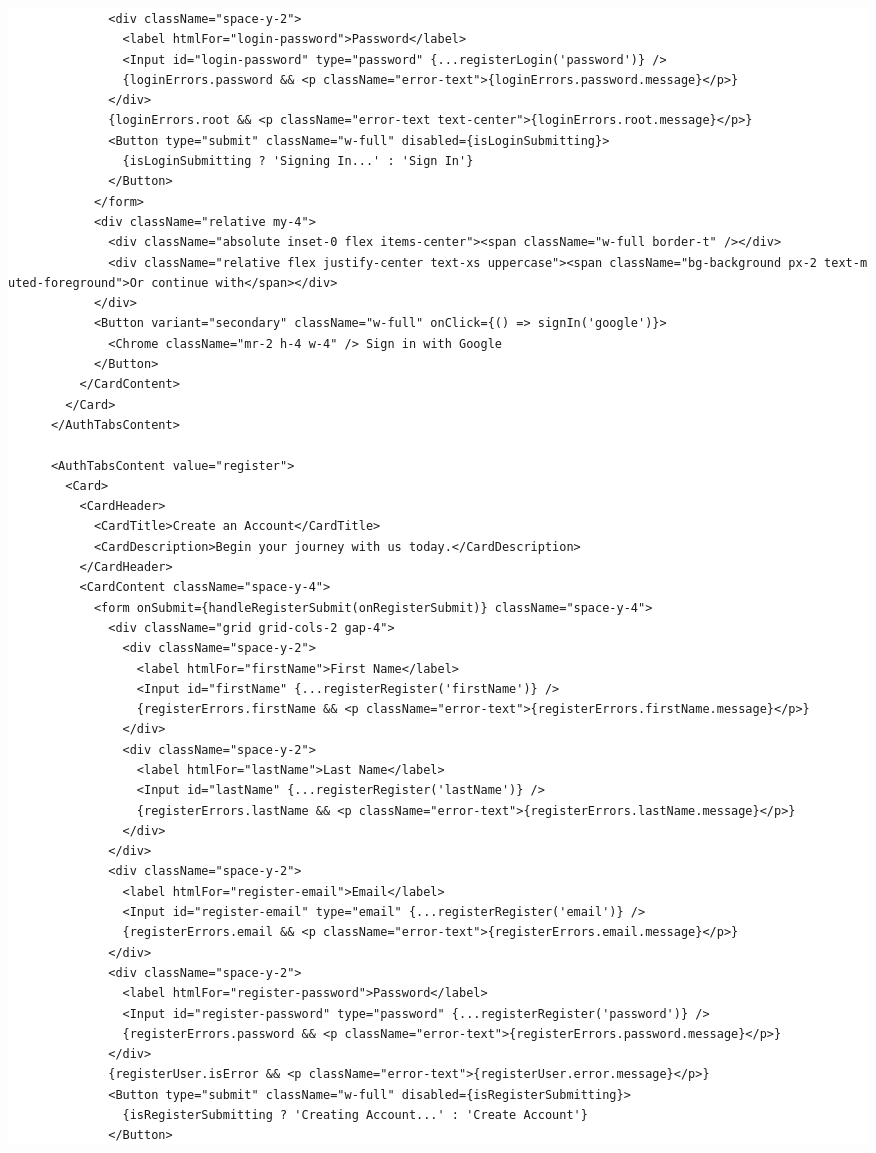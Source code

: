 ```
              <div className="space-y-2">
                <label htmlFor="login-password">Password</label>
                <Input id="login-password" type="password" {...registerLogin('password')} />
                {loginErrors.password && <p className="error-text">{loginErrors.password.message}</p>}
              </div>
              {loginErrors.root && <p className="error-text text-center">{loginErrors.root.message}</p>}
              <Button type="submit" className="w-full" disabled={isLoginSubmitting}>
                {isLoginSubmitting ? 'Signing In...' : 'Sign In'}
              </Button>
            </form>
            <div className="relative my-4">
              <div className="absolute inset-0 flex items-center"><span className="w-full border-t" /></div>
              <div className="relative flex justify-center text-xs uppercase"><span className="bg-background px-2 text-muted-foreground">Or continue with</span></div>
            </div>
            <Button variant="secondary" className="w-full" onClick={() => signIn('google')}>
              <Chrome className="mr-2 h-4 w-4" /> Sign in with Google
            </Button>
          </CardContent>
        </Card>
      </AuthTabsContent>

      <AuthTabsContent value="register">
        <Card>
          <CardHeader>
            <CardTitle>Create an Account</CardTitle>
            <CardDescription>Begin your journey with us today.</CardDescription>
          </CardHeader>
          <CardContent className="space-y-4">
            <form onSubmit={handleRegisterSubmit(onRegisterSubmit)} className="space-y-4">
              <div className="grid grid-cols-2 gap-4">
                <div className="space-y-2">
                  <label htmlFor="firstName">First Name</label>
                  <Input id="firstName" {...registerRegister('firstName')} />
                  {registerErrors.firstName && <p className="error-text">{registerErrors.firstName.message}</p>}
                </div>
                <div className="space-y-2">
                  <label htmlFor="lastName">Last Name</label>
                  <Input id="lastName" {...registerRegister('lastName')} />
                  {registerErrors.lastName && <p className="error-text">{registerErrors.lastName.message}</p>}
                </div>
              </div>
              <div className="space-y-2">
                <label htmlFor="register-email">Email</label>
                <Input id="register-email" type="email" {...registerRegister('email')} />
                {registerErrors.email && <p className="error-text">{registerErrors.email.message}</p>}
              </div>
              <div className="space-y-2">
                <label htmlFor="register-password">Password</label>
                <Input id="register-password" type="password" {...registerRegister('password')} />
                {registerErrors.password && <p className="error-text">{registerErrors.password.message}</p>}
              </div>
              {registerUser.isError && <p className="error-text">{registerUser.error.message}</p>}
              <Button type="submit" className="w-full" disabled={isRegisterSubmitting}>
                {isRegisterSubmitting ? 'Creating Account...' : 'Create Account'}
              </Button>
```